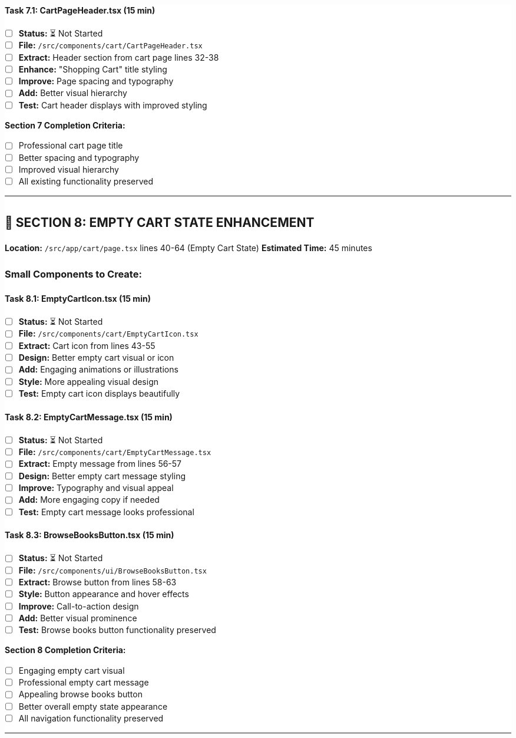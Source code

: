 #### **Task 7.1: CartPageHeader.tsx** (15 min)
- [ ] **Status:** ⏳ Not Started
- [ ] **File:** `/src/components/cart/CartPageHeader.tsx`
- [ ] **Extract:** Header section from cart page lines 32-38
- [ ] **Enhance:** "Shopping Cart" title styling
- [ ] **Improve:** Page spacing and typography
- [ ] **Add:** Better visual hierarchy
- [ ] **Test:** Cart header displays with improved styling

**Section 7 Completion Criteria:**
- [ ] Professional cart page title
- [ ] Better spacing and typography
- [ ] Improved visual hierarchy
- [ ] All existing functionality preserved

---

## **📍 SECTION 8: EMPTY CART STATE ENHANCEMENT**
**Location:** `/src/app/cart/page.tsx` lines 40-64 (Empty Cart State)
**Estimated Time:** 45 minutes

### **Small Components to Create:**

#### **Task 8.1: EmptyCartIcon.tsx** (15 min)
- [ ] **Status:** ⏳ Not Started
- [ ] **File:** `/src/components/cart/EmptyCartIcon.tsx`
- [ ] **Extract:** Cart icon from lines 43-55
- [ ] **Design:** Better empty cart visual or icon
- [ ] **Add:** Engaging animations or illustrations
- [ ] **Style:** More appealing visual design
- [ ] **Test:** Empty cart icon displays beautifully

#### **Task 8.2: EmptyCartMessage.tsx** (15 min)
- [ ] **Status:** ⏳ Not Started
- [ ] **File:** `/src/components/cart/EmptyCartMessage.tsx`
- [ ] **Extract:** Empty message from lines 56-57
- [ ] **Design:** Better empty cart message styling
- [ ] **Improve:** Typography and visual appeal
- [ ] **Add:** More engaging copy if needed
- [ ] **Test:** Empty cart message looks professional

#### **Task 8.3: BrowseBooksButton.tsx** (15 min)
- [ ] **Status:** ⏳ Not Started
- [ ] **File:** `/src/components/ui/BrowseBooksButton.tsx`
- [ ] **Extract:** Browse button from lines 58-63
- [ ] **Style:** Button appearance and hover effects
- [ ] **Improve:** Call-to-action design
- [ ] **Add:** Better visual prominence
- [ ] **Test:** Browse books button functionality preserved

**Section 8 Completion Criteria:**
- [ ] Engaging empty cart visual
- [ ] Professional empty cart message
- [ ] Appealing browse books button
- [ ] Better overall empty state appearance
- [ ] All navigation functionality preserved

---